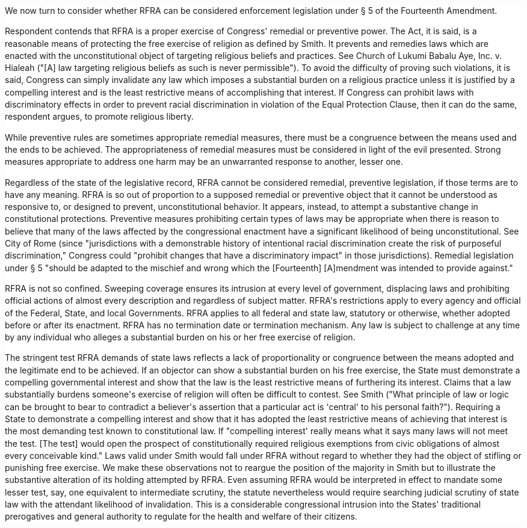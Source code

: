 We now turn to consider whether RFRA can be considered enforcement legislation under § 5 of the Fourteenth Amendment.

Respondent contends that RFRA is a proper exercise of Congress' remedial or preventive power. The Act, it is said, is a reasonable means of protecting the free exercise of religion as defined by Smith. It prevents and remedies laws which are enacted with the unconstitutional object of targeting religious beliefs and practices. See Church of Lukumi Babalu Aye, Inc. v. Hialeah ("[A] law targeting religious beliefs as such is never permissible"). To avoid the difficulty of proving such violations, it is said, Congress can simply invalidate any law which imposes a substantial burden on a religious practice unless it is justified by a compelling interest and is the least restrictive means of accomplishing that interest. If Congress can prohibit laws with discriminatory effects in order to prevent racial discrimination in violation of the Equal Protection Clause, then it can do the same, respondent argues, to promote religious liberty.

While preventive rules are sometimes appropriate remedial measures, there must be a congruence between the means used and the ends to be achieved. The appropriateness of remedial measures must be considered in light of the evil presented. Strong measures appropriate to address one harm may be an unwarranted response to another, lesser one.

Regardless of the state of the legislative record, RFRA cannot be considered remedial, preventive legislation, if those terms are to have any meaning. RFRA is so out of proportion to a supposed remedial or preventive object that it cannot be understood as responsive to, or designed to prevent, unconstitutional behavior. It appears, instead, to attempt a substantive change in constitutional protections. Preventive measures prohibiting certain types of laws may be appropriate when there is reason to believe that many of the laws affected by the congressional enactment have a significant likelihood of being unconstitutional. See City of Rome (since "jurisdictions with a demonstrable history of intentional racial discrimination create the risk of purposeful discrimination," Congress could "prohibit changes that have a discriminatory impact" in those jurisdictions). Remedial legislation under § 5 "should be adapted to the mischief and wrong which the [Fourteenth] [A]mendment was intended to provide against."

RFRA is not so confined. Sweeping coverage ensures its intrusion at every level of government, displacing laws and prohibiting official actions of almost every description and regardless of subject matter. RFRA's restrictions apply to every agency and official of the Federal, State, and local Governments. RFRA applies to all federal and state law, statutory or otherwise, whether adopted before or after its enactment. RFRA has no termination date or termination mechanism. Any law is subject to challenge at any time by any individual who alleges a substantial burden on his or her free exercise of religion.

The stringent test RFRA demands of state laws reflects a lack of proportionality or congruence between the means adopted and the legitimate end to be achieved. If an objector can show a substantial burden on his free exercise, the State must demonstrate a compelling governmental interest and show that the law is the least restrictive means of furthering its interest. Claims that a law substantially burdens someone's exercise of religion will often be difficult to contest. See Smith ("What principle of law or logic can be brought to bear to contradict a believer's assertion that a particular act is 'central' to his personal faith?"). Requiring a State to demonstrate a compelling interest and show that it has adopted the least restrictive means of achieving that interest is the most demanding test known to constitutional law. If "compelling interest' really means what it says many laws will not meet the test. [The test] would open the prospect of constitutionally required religious exemptions from civic obligations of almost every conceivable kind." Laws valid under Smith would fall under RFRA without regard to whether they had the object of stifling or punishing free exercise. We make these observations not to reargue the position of the majority in Smith but to illustrate the substantive alteration of its holding attempted by RFRA. Even assuming RFRA would be interpreted in effect to mandate some lesser test, say, one equivalent to intermediate scrutiny, the statute nevertheless would require searching judicial scrutiny of state law with the attendant likelihood of invalidation. This is a considerable congressional intrusion into the States' traditional prerogatives and general authority to regulate for the health and welfare of their citizens.
